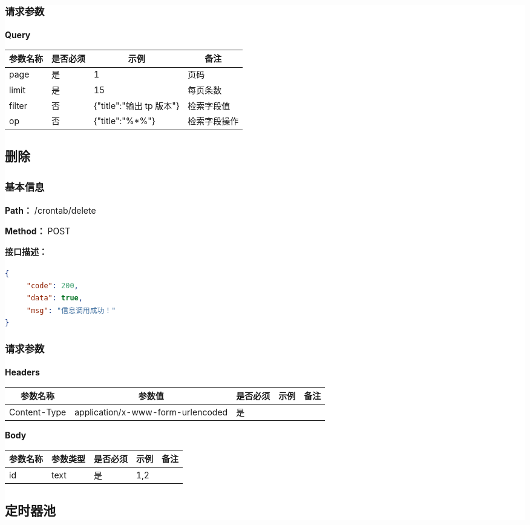 ### 请求参数

**Query**

| 参数名称  | 是否必须 | 示例                    | 备注         |
|-------| -------- |-----------------------| ------------ |
| page  | 是       | 1                     | 页码         |
| limit | 是       | 15                    | 每页条数     |
| filter   | 否       | {"title":"输出 tp 版本"}  | 检索字段值   |
| op       | 否       | {"title":"%*%"}       | 检索字段操作 |


## 删除

<a id=删除> </a>

### 基本信息

**Path：** /crontab/delete

**Method：** POST

**接口描述：**

```json
{
     "code": 200,
     "data": true,
     "msg": "信息调用成功！"
}
```


### 请求参数

**Headers**

| 参数名称     | 参数值                            | 是否必须 | 示例 | 备注 |
| ------------ | --------------------------------- | -------- | ---- | ---- |
| Content-Type | application/x-www-form-urlencoded | 是       |      |      |

**Body**

| 参数名称 | 参数类型 | 是否必须 | 示例 | 备注 |
| -------- | -------- | -------- | ---- | ---- |
| id       | text     | 是       | 1,2  |      |


## 定时器池

<a id=定时器池> </a>
